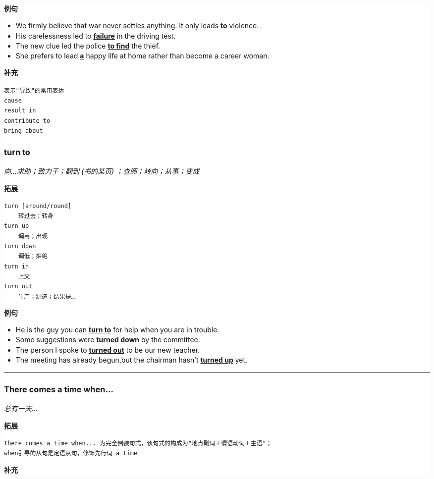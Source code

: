 **例句**

- We firmly believe that war never settles anything. It only leads <u>**to**</u> violence.
- His carelessness led to <u>**failure**</u> in the driving test.
- The new clue led the police <u>**to find**</u> the thief.
- She prefers to lead <u>**a**</u> happy life at home rather than become a career woman.

**补充**

```
表示"导致"的常用表达
cause
result in
contribute to
bring about
```

### turn to

*向…求助；致力于；翻到 (书的某页) ；查阅；转向；从事；变成*

**拓展**

```
turn [around/round]
	转过去；转身
turn up
	调高；出现
turn down
	调低；拒绝
turn in
	上交
turn out
	生产；制造；结果是…
```

**例句**

- He is the guy you can <u>**turn to**</u> for help when you are in trouble.
- Some suggestions were <u>**turned down**</u> by the committee.
- The person I spoke to <u>**turned out**</u> to be our new teacher.
- The meeting has already begun,but the chairman hasn’t <u>**turned up**</u> yet.

------

### There comes a time when...

*总有一天…*

**拓展**

```
There comes a time when... 为完全倒装句式，该句式的构成为"地点副词＋谓语动词＋主语"；
when引导的从句是定语从句，修饰先行词 a time
```

**补充**
